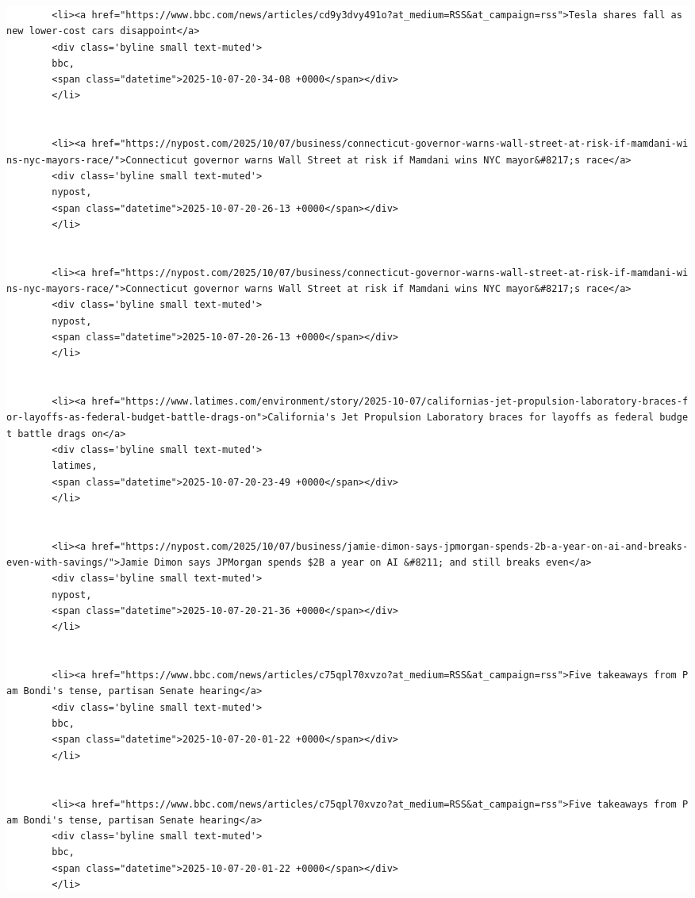 
            <li><a href="https://www.bbc.com/news/articles/cd9y3dvy491o?at_medium=RSS&at_campaign=rss">Tesla shares fall as new lower-cost cars disappoint</a>
            <div class='byline small text-muted'>
            bbc, 
            <span class="datetime">2025-10-07-20-34-08 +0000</span></div>
            </li>
        

            <li><a href="https://nypost.com/2025/10/07/business/connecticut-governor-warns-wall-street-at-risk-if-mamdani-wins-nyc-mayors-race/">Connecticut governor warns Wall Street at risk if Mamdani wins NYC mayor&#8217;s race</a>
            <div class='byline small text-muted'>
            nypost, 
            <span class="datetime">2025-10-07-20-26-13 +0000</span></div>
            </li>
        

            <li><a href="https://nypost.com/2025/10/07/business/connecticut-governor-warns-wall-street-at-risk-if-mamdani-wins-nyc-mayors-race/">Connecticut governor warns Wall Street at risk if Mamdani wins NYC mayor&#8217;s race</a>
            <div class='byline small text-muted'>
            nypost, 
            <span class="datetime">2025-10-07-20-26-13 +0000</span></div>
            </li>
        

            <li><a href="https://www.latimes.com/environment/story/2025-10-07/californias-jet-propulsion-laboratory-braces-for-layoffs-as-federal-budget-battle-drags-on">California's Jet Propulsion Laboratory braces for layoffs as federal budget battle drags on</a>
            <div class='byline small text-muted'>
            latimes, 
            <span class="datetime">2025-10-07-20-23-49 +0000</span></div>
            </li>
        

            <li><a href="https://nypost.com/2025/10/07/business/jamie-dimon-says-jpmorgan-spends-2b-a-year-on-ai-and-breaks-even-with-savings/">Jamie Dimon says JPMorgan spends $2B a year on AI &#8211; and still breaks even</a>
            <div class='byline small text-muted'>
            nypost, 
            <span class="datetime">2025-10-07-20-21-36 +0000</span></div>
            </li>
        

            <li><a href="https://www.bbc.com/news/articles/c75qpl70xvzo?at_medium=RSS&at_campaign=rss">Five takeaways from Pam Bondi's tense, partisan Senate hearing</a>
            <div class='byline small text-muted'>
            bbc, 
            <span class="datetime">2025-10-07-20-01-22 +0000</span></div>
            </li>
        

            <li><a href="https://www.bbc.com/news/articles/c75qpl70xvzo?at_medium=RSS&at_campaign=rss">Five takeaways from Pam Bondi's tense, partisan Senate hearing</a>
            <div class='byline small text-muted'>
            bbc, 
            <span class="datetime">2025-10-07-20-01-22 +0000</span></div>
            </li>
        